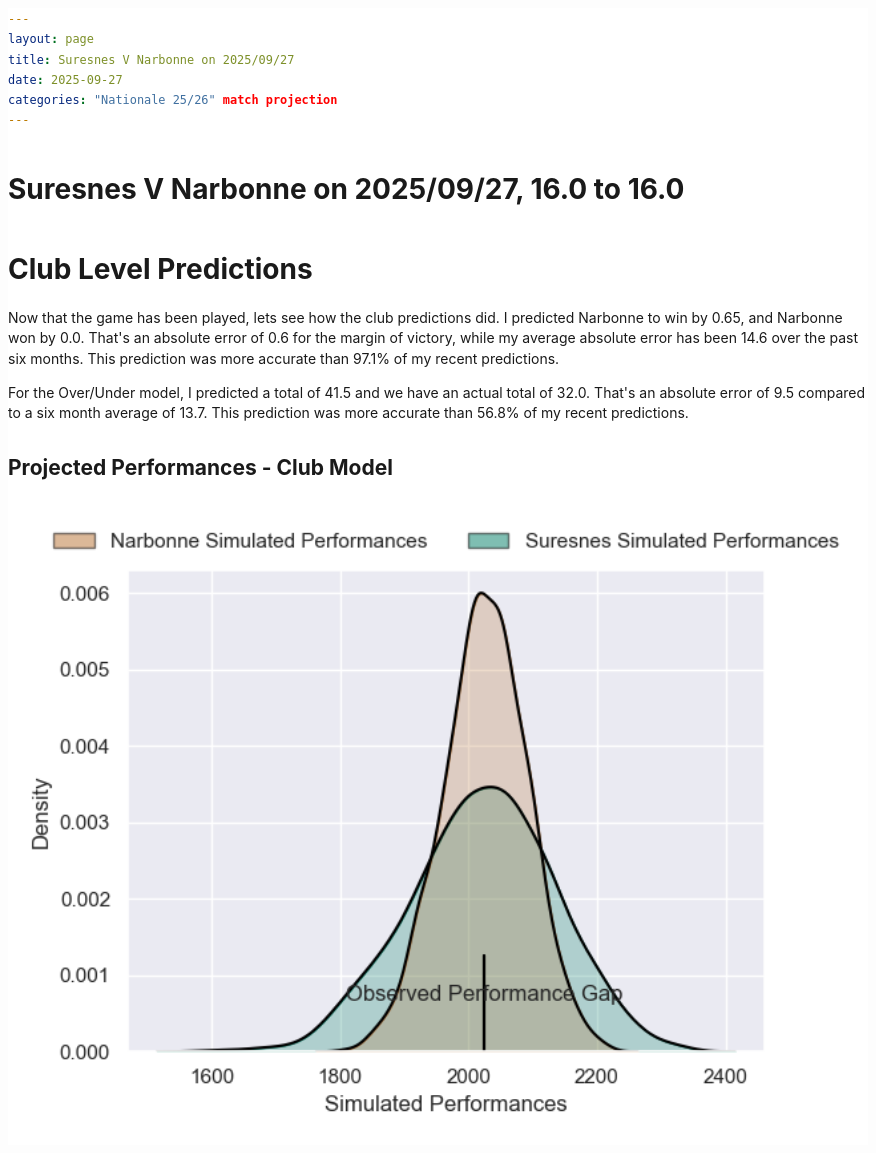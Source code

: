 ```yaml
---  
layout: page  
title: Suresnes V Narbonne on 2025/09/27  
date: 2025-09-27  
categories: "Nationale 25/26" match projection  
---
```

# Suresnes V Narbonne on 2025/09/27, 16.0 to 16.0

# Club Level Predictions


Now that the game has been played, lets see how the club predictions did. I predicted Narbonne to win by 0.65, and Narbonne won by 0.0. That's an absolute error of 0.6 for the margin of victory, while my average absolute error has been 14.6 over the past six months. This prediction was more accurate than 97.1% of my recent predictions.

For the Over/Under model, I predicted a total of 41.5 and we have an actual total of 32.0. That's an absolute error of 9.5 compared to a six month average of 13.7. This prediction was more accurate than 56.8% of my recent predictions.
## Projected Performances - Club Model


<p float="left">
<img src="../comp_files/plots/2025-09-27-Suresnes_V_Narbonne_performances.png" width="99%" />
</p>
